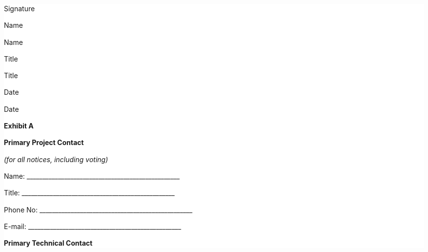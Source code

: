   

Signature

  

  

  

  

  

  

Name

  

Name

  

  

  

  

  

  

Title

  

Title

  

  

  

  

  

  

Date

  

Date

  
  
  

**Exhibit A**

  

**Primary Project Contact**

*(for all notices, including voting)*

Name:  _________________________________________________

Title:  _________________________________________________

Phone No: _________________________________________________

E-mail: _________________________________________________

  

**Primary Technical Contact**
